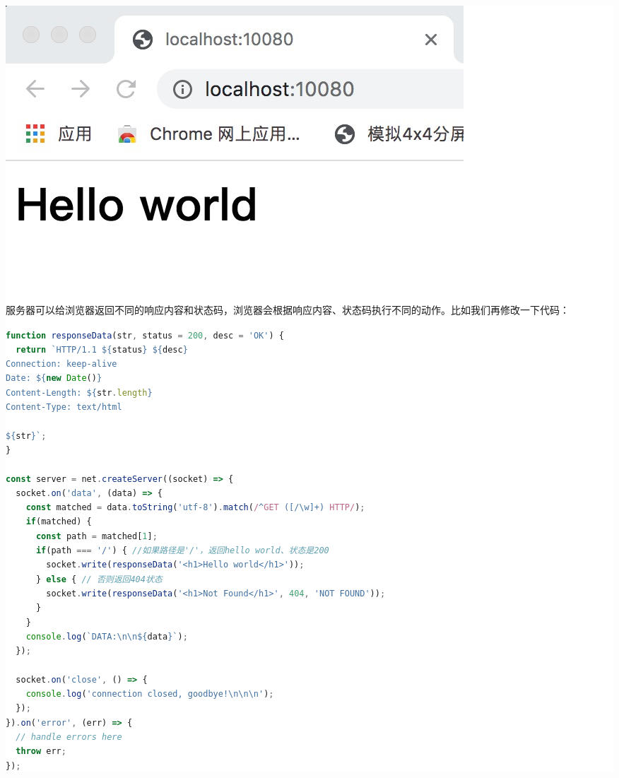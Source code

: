 ![](./images/t01aef51f54582b545e.jpg.png)

服务器可以给浏览器返回不同的响应内容和状态码，浏览器会根据响应内容、状态码执行不同的动作。比如我们再修改一下代码：

```js
function responseData(str, status = 200, desc = 'OK') {
  return `HTTP/1.1 ${status} ${desc}
Connection: keep-alive
Date: ${new Date()}
Content-Length: ${str.length}
Content-Type: text/html

${str}`;
}

const server = net.createServer((socket) => {
  socket.on('data', (data) => {
    const matched = data.toString('utf-8').match(/^GET ([/\w]+) HTTP/);
    if(matched) {
      const path = matched[1];
      if(path === '/') { //如果路径是'/'，返回hello world、状态是200
        socket.write(responseData('<h1>Hello world</h1>'));
      } else { // 否则返回404状态
        socket.write(responseData('<h1>Not Found</h1>', 404, 'NOT FOUND'));
      }
    }
    console.log(`DATA:\n\n${data}`);
  });

  socket.on('close', () => {
    console.log('connection closed, goodbye!\n\n\n');
  });
}).on('error', (err) => {
  // handle errors here
  throw err;
});
```
